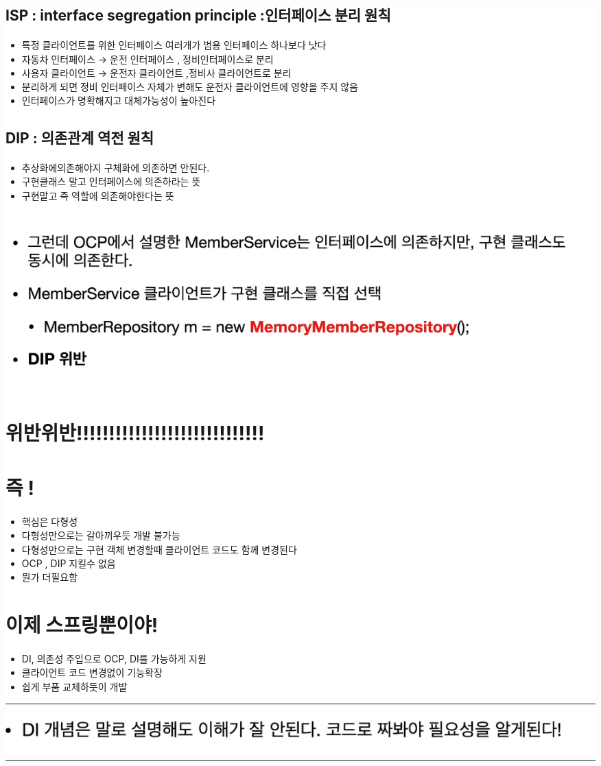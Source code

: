 ## ISP : interface segregation principle :인터페이스 분리 원칙

- 특정 클라이언트를 위한 인터페이스 여러개가 범용 인터페이스 하나보다 낫다
- 자동차 인터페이스 → 운전 인터페이스 , 정비인터페이스로 분리
- 사용자 클라이언트 → 운전자 클라이언트 ,정비사 클라이언트로 분리
- 분리하게 되면 정비 인터페이스 자체가 변해도 운전자 클라이언트에 영향을 주지 않음
- 인터페이스가 명확해지고 대체가능성이 높아진다

## DIP : 의존관계 역전 원칙

- 추상화에의존해야지 구체화에 의존하면 안된다.
- 구현클래스 말고 인터페이스에 의존하라는 뜻
- 구현말고 즉 역할에 의존해야한다는 뜻

![Untitled](%E1%84%89%E1%85%B3%E1%84%91%E1%85%B3%E1%84%85%E1%85%B5%E1%86%BC%E1%84%8B%E1%85%B5%E1%84%85%E1%85%A1%E1%86%AB%20da2381ffb32e4c648d1677df1a035b72/Untitled%209.png)

# 위반위반!!!!!!!!!!!!!!!!!!!!!!!!!!!!!

# 즉 !

- 핵심은 다형성
- 다형성만으로는 갈아끼우듯 개발 불가능
- 다형성만으로는 구현 객체 변경할때 클라이언트 코드도 함께 변경된다
- OCP , DIP 지킬수 없음
- 뭔가 더필요함

# 이제 스프링뿐이야!

- DI, 의존성 주입으로 OCP, DI를 가능하게 지원
- 클라이언트 코드 변경없이 기능확장
- 쉽게 부품 교체하듯이 개발

---

![Untitled](%E1%84%89%E1%85%B3%E1%84%91%E1%85%B3%E1%84%85%E1%85%B5%E1%86%BC%E1%84%8B%E1%85%B5%E1%84%85%E1%85%A1%E1%86%AB%20da2381ffb32e4c648d1677df1a035b72/Untitled%2010.png)

---
